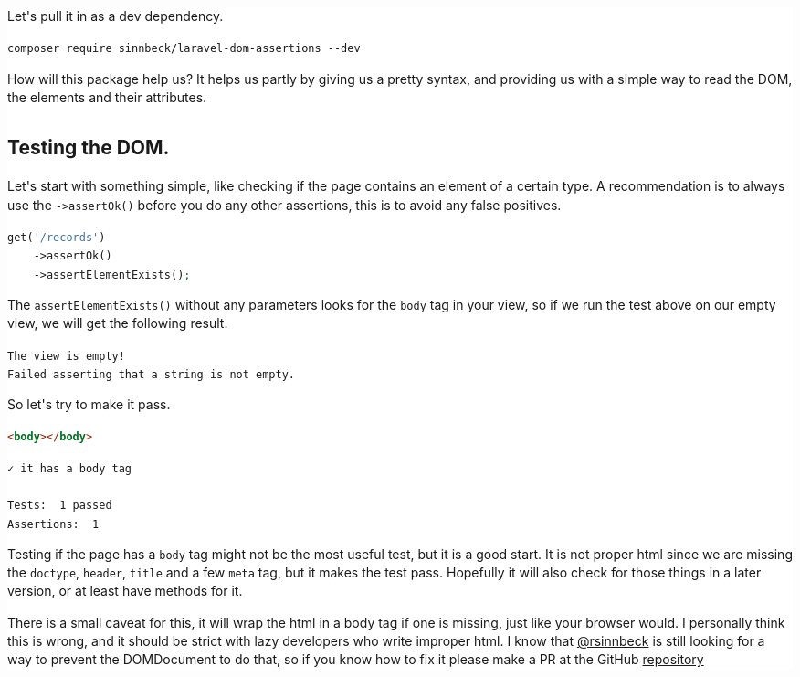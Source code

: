 Let's pull it in as a dev dependency.

`composer require sinnbeck/laravel-dom-assertions --dev`

How will this package help us?
It helps us partly by giving us a pretty syntax, and providing us with a simple way to read the DOM, the elements and
their attributes. 

## Testing the DOM.

Let's start with something simple, like checking if the page contains an element of a certain type.
A recommendation is to always use the `->assertOk()` before you do any other assertions, this is to avoid any false 
positives. 

```php
get('/records')
    ->assertOk()
    ->assertElementExists();
```

The `assertElementExists()` without any parameters looks for the `body` tag in your view,
so if we run the test above on our empty view, we will get the following result.

```shell
The view is empty!
Failed asserting that a string is not empty.
```

So let's try to make it pass.

```html
<body></body>
```

```shell
✓ it has a body tag

Tests:  1 passed
Assertions:  1
```

Testing if the page has a `body` tag might not be the most useful test, but it is a good start. 
It is not proper html since we are missing the `doctype`, `header`, `title` and a few `meta` tag,
but it makes the test pass. Hopefully it will also check for those things in a later version, 
or at least have methods for it.

There is a small caveat for this, it will wrap the html in a body tag if one is missing, just like your browser would.
I personally think this is wrong, and it should be strict with lazy developers who write improper html. I know that 
[@rsinnbeck](https://twitter.com/rsinnbeck) is still looking for a way to prevent the DOMDocument to do that, so if you
know how to fix it please make a PR at the GitHub [repository](https://github.com/sinnbeck/laravel-dom-assertions)
